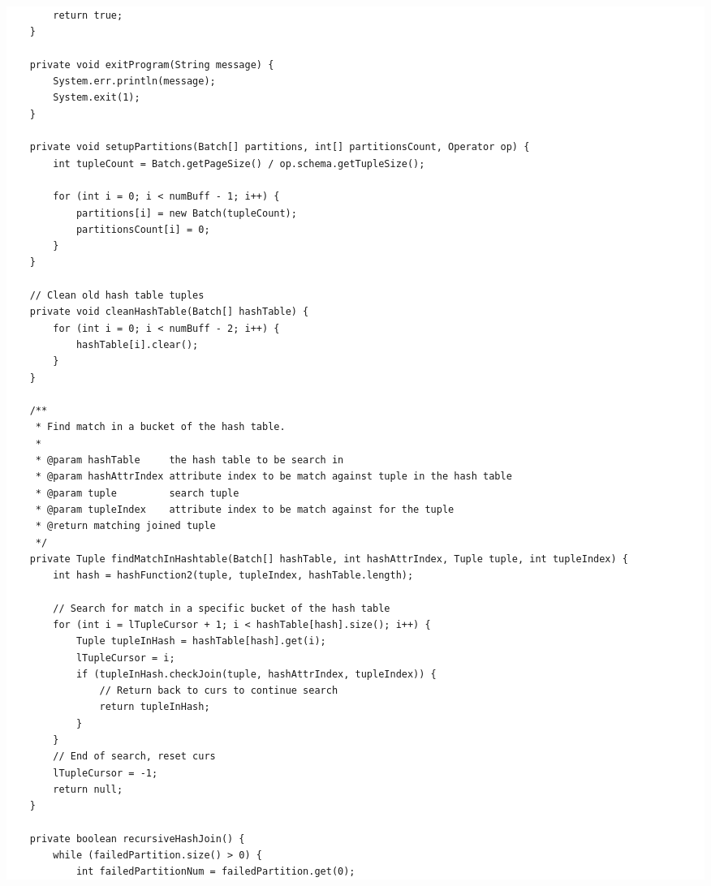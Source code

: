             return true;
        }
    
        private void exitProgram(String message) {
            System.err.println(message);
            System.exit(1);
        }
    
        private void setupPartitions(Batch[] partitions, int[] partitionsCount, Operator op) {
            int tupleCount = Batch.getPageSize() / op.schema.getTupleSize();
    
            for (int i = 0; i < numBuff - 1; i++) {
                partitions[i] = new Batch(tupleCount);
                partitionsCount[i] = 0;
            }
        }
    
        // Clean old hash table tuples
        private void cleanHashTable(Batch[] hashTable) {
            for (int i = 0; i < numBuff - 2; i++) {
                hashTable[i].clear();
            }
        }
    
        /**
         * Find match in a bucket of the hash table.
         *
         * @param hashTable     the hash table to be search in
         * @param hashAttrIndex attribute index to be match against tuple in the hash table
         * @param tuple         search tuple
         * @param tupleIndex    attribute index to be match against for the tuple
         * @return matching joined tuple
         */
        private Tuple findMatchInHashtable(Batch[] hashTable, int hashAttrIndex, Tuple tuple, int tupleIndex) {
            int hash = hashFunction2(tuple, tupleIndex, hashTable.length);
    
            // Search for match in a specific bucket of the hash table
            for (int i = lTupleCursor + 1; i < hashTable[hash].size(); i++) {
                Tuple tupleInHash = hashTable[hash].get(i);
                lTupleCursor = i;
                if (tupleInHash.checkJoin(tuple, hashAttrIndex, tupleIndex)) {
                    // Return back to curs to continue search
                    return tupleInHash;
                }
            }
            // End of search, reset curs
            lTupleCursor = -1;
            return null;
        }
    
        private boolean recursiveHashJoin() {
            while (failedPartition.size() > 0) {
                int failedPartitionNum = failedPartition.get(0);
    